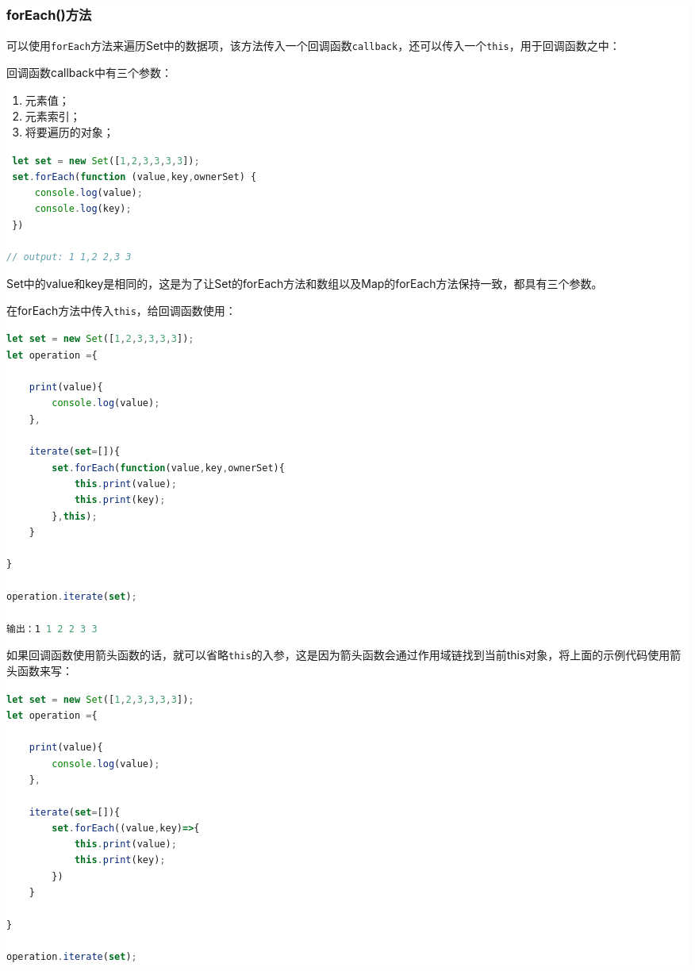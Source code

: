 ### forEach()方法

可以使用`forEach`方法来遍历Set中的数据项，该方法传入一个回调函数`callback`，还可以传入一个`this`，用于回调函数之中：

回调函数callback中有三个参数：

1. 元素值；
2. 元素索引；
3. 将要遍历的对象；

```js
 let set = new Set([1,2,3,3,3,3]);
 set.forEach(function (value,key,ownerSet) {
     console.log(value);
     console.log(key);           
 })

// output: 1 1,2 2,3 3
```

Set中的value和key是相同的，这是为了让Set的forEach方法和数组以及Map的forEach方法保持一致，都具有三个参数。

在forEach方法中传入`this`，给回调函数使用：

```js
let set = new Set([1,2,3,3,3,3]);
let operation ={

    print(value){
        console.log(value);
    },

    iterate(set=[]){
        set.forEach(function(value,key,ownerSet){
            this.print(value);
            this.print(key);
        },this);
    }

}

operation.iterate(set);

输出：1 1 2 2 3 3
```

如果回调函数使用箭头函数的话，就可以省略`this`的入参，这是因为箭头函数会通过作用域链找到当前this对象，将上面的示例代码使用箭头函数来写：

```js
let set = new Set([1,2,3,3,3,3]);
let operation ={

    print(value){
        console.log(value);
    },

    iterate(set=[]){
        set.forEach((value,key)=>{
            this.print(value);
            this.print(key);
        })
    }

}

operation.iterate(set);
```

